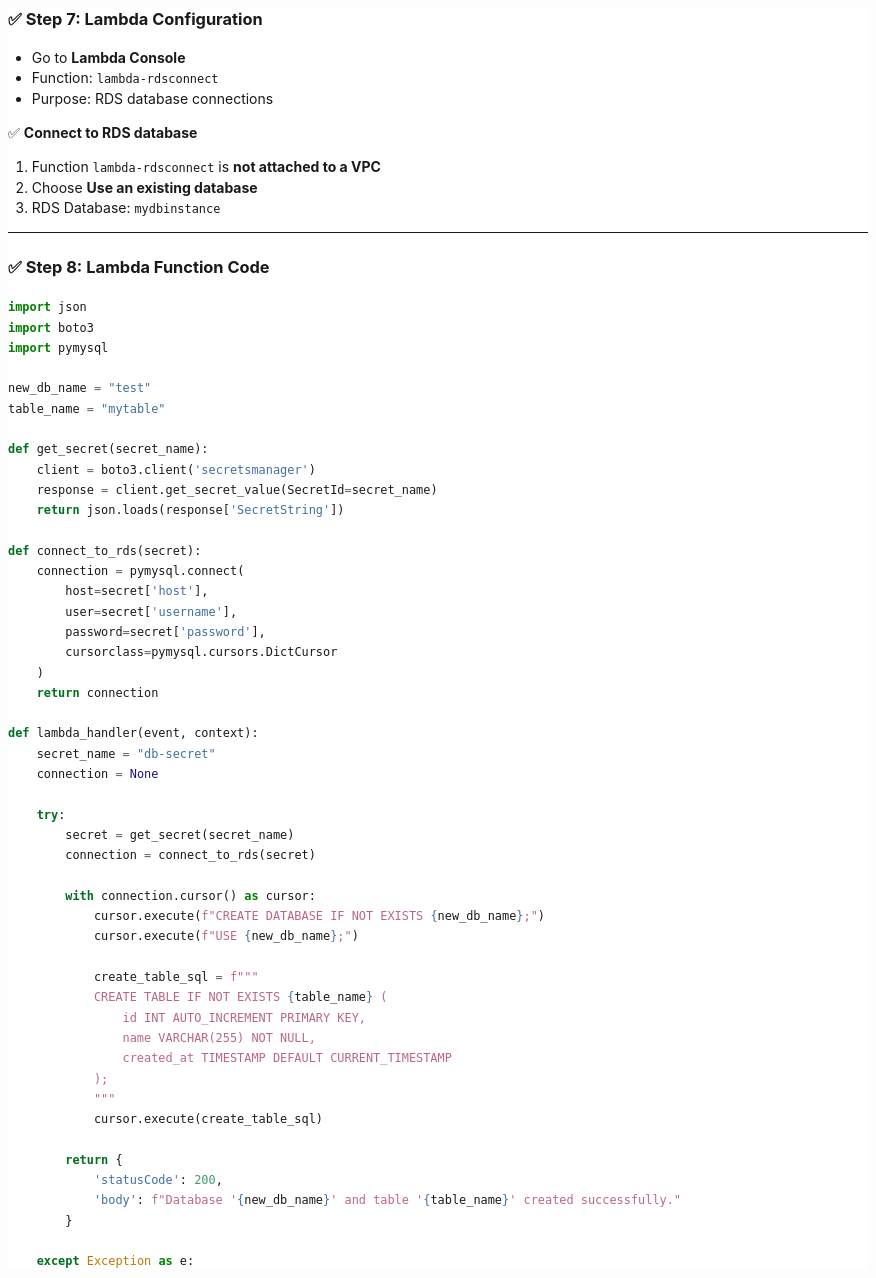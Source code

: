 ### ✅ Step 7: Lambda Configuration

* Go to **Lambda Console**
* Function: `lambda-rdsconnect`
* Purpose: RDS database connections

✅ **Connect to RDS database**

1. Function `lambda-rdsconnect` is **not attached to a VPC**
2. Choose **Use an existing database**
3. RDS Database: `mydbinstance`

---

### ✅ Step 8: Lambda Function Code

```python
import json
import boto3
import pymysql

new_db_name = "test"
table_name = "mytable"

def get_secret(secret_name):
    client = boto3.client('secretsmanager')
    response = client.get_secret_value(SecretId=secret_name)
    return json.loads(response['SecretString'])

def connect_to_rds(secret):
    connection = pymysql.connect(
        host=secret['host'],
        user=secret['username'],
        password=secret['password'],
        cursorclass=pymysql.cursors.DictCursor
    )
    return connection

def lambda_handler(event, context):
    secret_name = "db-secret"
    connection = None

    try:
        secret = get_secret(secret_name)
        connection = connect_to_rds(secret)

        with connection.cursor() as cursor:
            cursor.execute(f"CREATE DATABASE IF NOT EXISTS {new_db_name};")
            cursor.execute(f"USE {new_db_name};")

            create_table_sql = f"""
            CREATE TABLE IF NOT EXISTS {table_name} (
                id INT AUTO_INCREMENT PRIMARY KEY,
                name VARCHAR(255) NOT NULL,
                created_at TIMESTAMP DEFAULT CURRENT_TIMESTAMP
            );
            """
            cursor.execute(create_table_sql)

        return {
            'statusCode': 200,
            'body': f"Database '{new_db_name}' and table '{table_name}' created successfully."
        }

    except Exception as e:
```